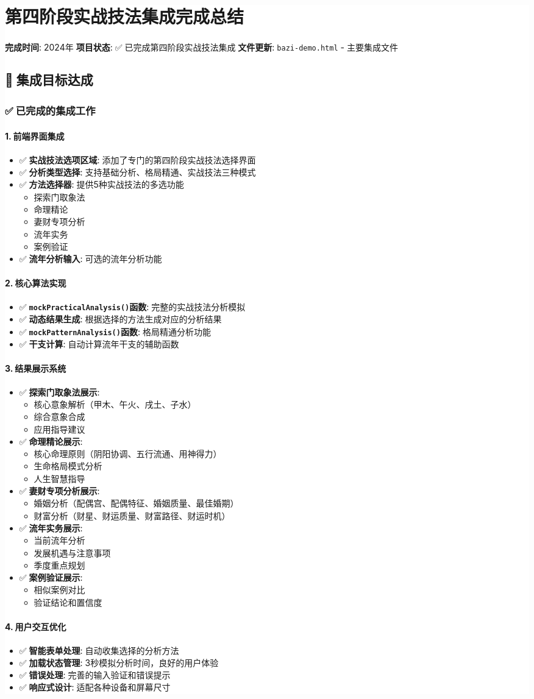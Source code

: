 # 第四阶段实战技法集成完成总结

**完成时间**: 2024年
**项目状态**: ✅ 已完成第四阶段实战技法集成
**文件更新**: `bazi-demo.html` - 主要集成文件

## 🎯 集成目标达成

### ✅ 已完成的集成工作

#### 1. 前端界面集成
- ✅ **实战技法选项区域**: 添加了专门的第四阶段实战技法选择界面
- ✅ **分析类型选择**: 支持基础分析、格局精通、实战技法三种模式
- ✅ **方法选择器**: 提供5种实战技法的多选功能
  - 探索门取象法
  - 命理精论
  - 妻财专项分析
  - 流年实务
  - 案例验证
- ✅ **流年分析输入**: 可选的流年分析功能

#### 2. 核心算法实现
- ✅ **`mockPracticalAnalysis()`函数**: 完整的实战技法分析模拟
- ✅ **动态结果生成**: 根据选择的方法生成对应的分析结果
- ✅ **`mockPatternAnalysis()`函数**: 格局精通分析功能
- ✅ **干支计算**: 自动计算流年干支的辅助函数

#### 3. 结果展示系统
- ✅ **探索门取象法展示**:
  - 核心意象解析（甲木、午火、戌土、子水）
  - 综合意象合成
  - 应用指导建议
- ✅ **命理精论展示**:
  - 核心命理原则（阴阳协调、五行流通、用神得力）
  - 生命格局模式分析
  - 人生智慧指导
- ✅ **妻财专项分析展示**:
  - 婚姻分析（配偶宫、配偶特征、婚姻质量、最佳婚期）
  - 财富分析（财星、财运质量、财富路径、财运时机）
- ✅ **流年实务展示**:
  - 当前流年分析
  - 发展机遇与注意事项
  - 季度重点规划
- ✅ **案例验证展示**:
  - 相似案例对比
  - 验证结论和置信度

#### 4. 用户交互优化
- ✅ **智能表单处理**: 自动收集选择的分析方法
- ✅ **加载状态管理**: 3秒模拟分析时间，良好的用户体验
- ✅ **错误处理**: 完善的输入验证和错误提示
- ✅ **响应式设计**: 适配各种设备和屏幕尺寸
